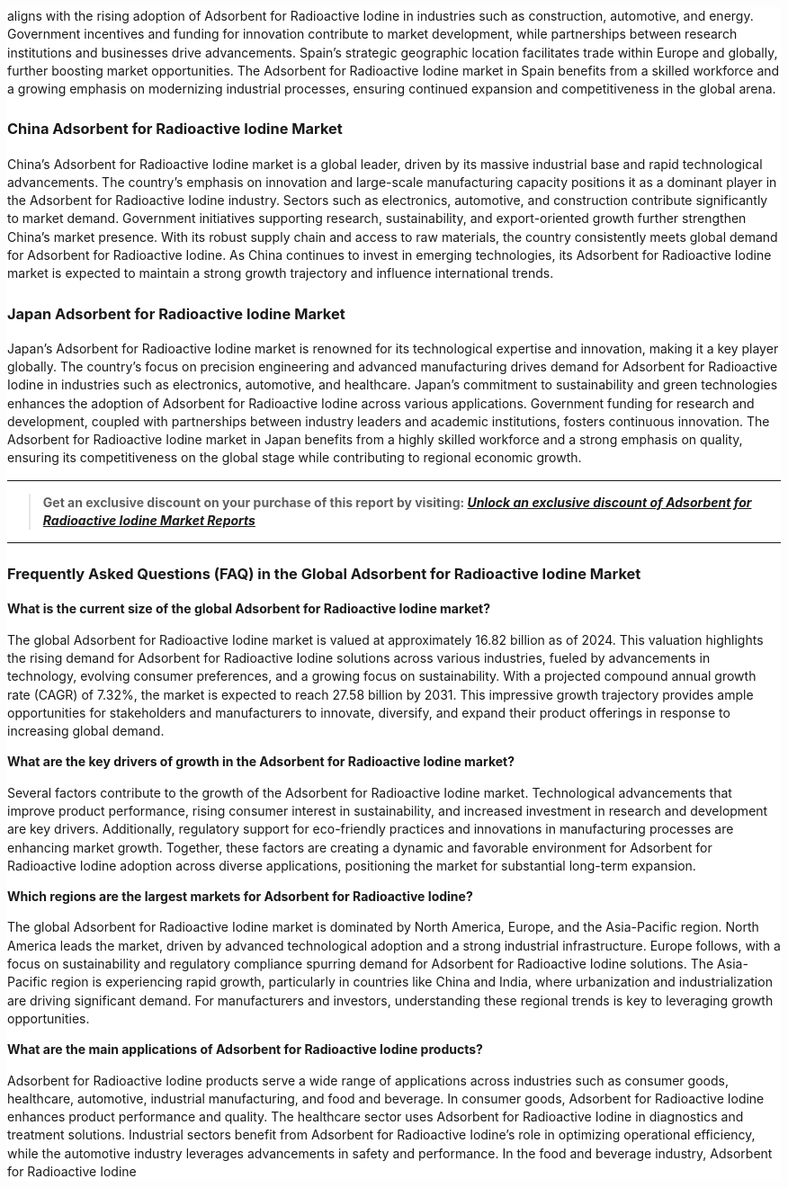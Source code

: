 aligns with the rising adoption of Adsorbent for Radioactive Iodine in industries such as construction, automotive, and energy. Government incentives and funding for innovation contribute to market development, while partnerships between research institutions and businesses drive advancements. Spain&rsquo;s strategic geographic location facilitates trade within Europe and globally, further boosting market opportunities. The Adsorbent for Radioactive Iodine market in Spain benefits from a skilled workforce and a growing emphasis on modernizing industrial processes, ensuring continued expansion and competitiveness in the global arena.</p><h3>China Adsorbent for Radioactive Iodine Market</h3><p>China&rsquo;s Adsorbent for Radioactive Iodine market is a global leader, driven by its massive industrial base and rapid technological advancements. The country&rsquo;s emphasis on innovation and large-scale manufacturing capacity positions it as a dominant player in the Adsorbent for Radioactive Iodine industry. Sectors such as electronics, automotive, and construction contribute significantly to market demand. Government initiatives supporting research, sustainability, and export-oriented growth further strengthen China&rsquo;s market presence. With its robust supply chain and access to raw materials, the country consistently meets global demand for Adsorbent for Radioactive Iodine. As China continues to invest in emerging technologies, its Adsorbent for Radioactive Iodine market is expected to maintain a strong growth trajectory and influence international trends.</p><h3>Japan Adsorbent for Radioactive Iodine Market</h3><p>Japan&rsquo;s Adsorbent for Radioactive Iodine market is renowned for its technological expertise and innovation, making it a key player globally. The country&rsquo;s focus on precision engineering and advanced manufacturing drives demand for Adsorbent for Radioactive Iodine in industries such as electronics, automotive, and healthcare. Japan&rsquo;s commitment to sustainability and green technologies enhances the adoption of Adsorbent for Radioactive Iodine across various applications. Government funding for research and development, coupled with partnerships between industry leaders and academic institutions, fosters continuous innovation. The Adsorbent for Radioactive Iodine market in Japan benefits from a highly skilled workforce and a strong emphasis on quality, ensuring its competitiveness on the global stage while contributing to regional economic growth.</p><hr /><blockquote><p><strong>Get an exclusive discount on your purchase of this report by visiting: <em><a href="://marketresearchpulse.com/ask-for-discount/101678?utm_source=Github&amp;utm_medium=052">Unlock an exclusive discount of Adsorbent for Radioactive Iodine Market Reports</a></em>&nbsp;</strong></p></blockquote><hr /><h3>Frequently Asked Questions (FAQ) in the Global Adsorbent for Radioactive Iodine Market</h3><p><strong>What is the current size of the global Adsorbent for Radioactive Iodine market?</strong></p><p>The global Adsorbent for Radioactive Iodine market is valued at approximately 16.82 billion as of 2024. This valuation highlights the rising demand for Adsorbent for Radioactive Iodine solutions across various industries, fueled by advancements in technology, evolving consumer preferences, and a growing focus on sustainability. With a projected compound annual growth rate (CAGR) of 7.32%, the market is expected to reach 27.58 billion by 2031. This impressive growth trajectory provides ample opportunities for stakeholders and manufacturers to innovate, diversify, and expand their product offerings in response to increasing global demand.</p><p><strong>What are the key drivers of growth in the Adsorbent for Radioactive Iodine market?</strong></p><p>Several factors contribute to the growth of the Adsorbent for Radioactive Iodine market. Technological advancements that improve product performance, rising consumer interest in sustainability, and increased investment in research and development are key drivers. Additionally, regulatory support for eco-friendly practices and innovations in manufacturing processes are enhancing market growth. Together, these factors are creating a dynamic and favorable environment for Adsorbent for Radioactive Iodine adoption across diverse applications, positioning the market for substantial long-term expansion.</p><p><strong>Which regions are the largest markets for Adsorbent for Radioactive Iodine?</strong></p><p>The global Adsorbent for Radioactive Iodine market is dominated by North America, Europe, and the Asia-Pacific region. North America leads the market, driven by advanced technological adoption and a strong industrial infrastructure. Europe follows, with a focus on sustainability and regulatory compliance spurring demand for Adsorbent for Radioactive Iodine solutions. The Asia-Pacific region is experiencing rapid growth, particularly in countries like China and India, where urbanization and industrialization are driving significant demand. For manufacturers and investors, understanding these regional trends is key to leveraging growth opportunities.</p><p><strong>What are the main applications of Adsorbent for Radioactive Iodine products?</strong></p><p>Adsorbent for Radioactive Iodine products serve a wide range of applications across industries such as consumer goods, healthcare, automotive, industrial manufacturing, and food and beverage. In consumer goods, Adsorbent for Radioactive Iodine enhances product performance and quality. The healthcare sector uses Adsorbent for Radioactive Iodine in diagnostics and treatment solutions. Industrial sectors benefit from Adsorbent for Radioactive Iodine&rsquo;s role in optimizing operational efficiency, while the automotive industry leverages advancements in safety and performance. In the food and beverage industry, Adsorbent for Radioactive Iodine
